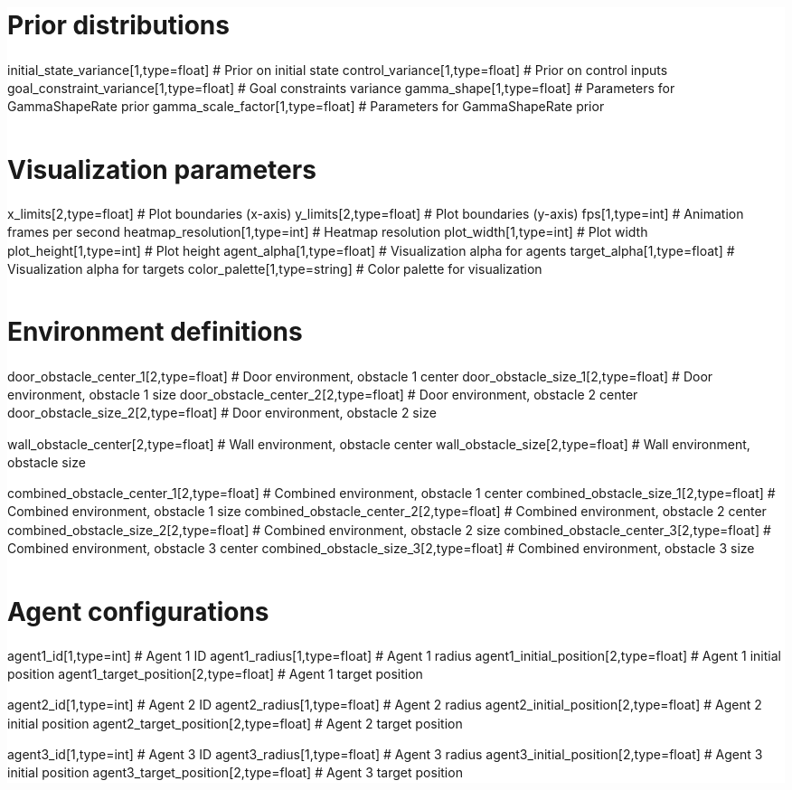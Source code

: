 # Prior distributions
initial_state_variance[1,type=float]    # Prior on initial state
control_variance[1,type=float]          # Prior on control inputs
goal_constraint_variance[1,type=float]  # Goal constraints variance
gamma_shape[1,type=float]               # Parameters for GammaShapeRate prior
gamma_scale_factor[1,type=float]        # Parameters for GammaShapeRate prior

# Visualization parameters
x_limits[2,type=float]            # Plot boundaries (x-axis)
y_limits[2,type=float]            # Plot boundaries (y-axis)
fps[1,type=int]                   # Animation frames per second
heatmap_resolution[1,type=int]    # Heatmap resolution
plot_width[1,type=int]            # Plot width
plot_height[1,type=int]           # Plot height
agent_alpha[1,type=float]         # Visualization alpha for agents
target_alpha[1,type=float]        # Visualization alpha for targets
color_palette[1,type=string]      # Color palette for visualization

# Environment definitions
door_obstacle_center_1[2,type=float]    # Door environment, obstacle 1 center
door_obstacle_size_1[2,type=float]      # Door environment, obstacle 1 size
door_obstacle_center_2[2,type=float]    # Door environment, obstacle 2 center
door_obstacle_size_2[2,type=float]      # Door environment, obstacle 2 size

wall_obstacle_center[2,type=float]      # Wall environment, obstacle center
wall_obstacle_size[2,type=float]        # Wall environment, obstacle size

combined_obstacle_center_1[2,type=float] # Combined environment, obstacle 1 center
combined_obstacle_size_1[2,type=float]   # Combined environment, obstacle 1 size
combined_obstacle_center_2[2,type=float] # Combined environment, obstacle 2 center
combined_obstacle_size_2[2,type=float]   # Combined environment, obstacle 2 size
combined_obstacle_center_3[2,type=float] # Combined environment, obstacle 3 center
combined_obstacle_size_3[2,type=float]   # Combined environment, obstacle 3 size

# Agent configurations
agent1_id[1,type=int]                   # Agent 1 ID
agent1_radius[1,type=float]             # Agent 1 radius
agent1_initial_position[2,type=float]   # Agent 1 initial position
agent1_target_position[2,type=float]    # Agent 1 target position

agent2_id[1,type=int]                   # Agent 2 ID
agent2_radius[1,type=float]             # Agent 2 radius
agent2_initial_position[2,type=float]   # Agent 2 initial position
agent2_target_position[2,type=float]    # Agent 2 target position

agent3_id[1,type=int]                   # Agent 3 ID
agent3_radius[1,type=float]             # Agent 3 radius
agent3_initial_position[2,type=float]   # Agent 3 initial position
agent3_target_position[2,type=float]    # Agent 3 target position

